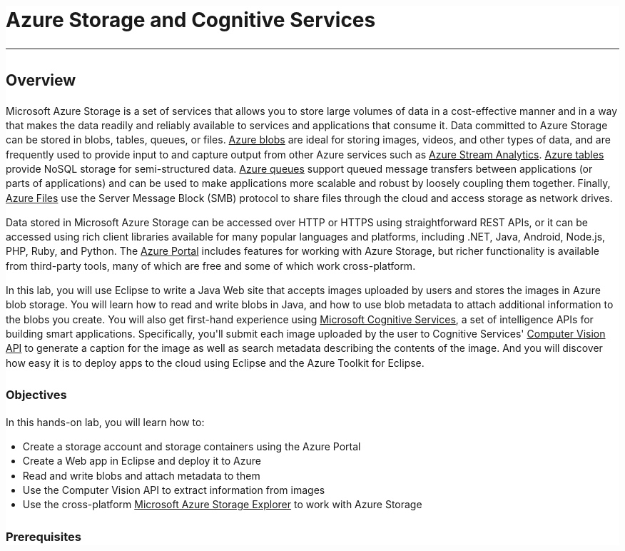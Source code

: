 <a name="HOLTitle"></a>
# Azure Storage and Cognitive Services #

---

<a name="Overview"></a>
## Overview ##

Microsoft Azure Storage is a set of services that allows you to store large volumes of data in a cost-effective manner and in a way that makes the data readily and reliably available to services and applications that consume it. Data committed to Azure Storage can be stored in blobs, tables, queues, or files. [Azure blobs](http://azure.microsoft.com/en-us/services/storage/blobs/) are ideal for storing images, videos, and other types of data, and are frequently used to provide input to and capture output from other Azure services such as [Azure Stream Analytics](http://azure.microsoft.com/en-us/services/stream-analytics/). [Azure tables](http://azure.microsoft.com/en-us/services/storage/tables/) provide NoSQL storage for semi-structured data. [Azure queues](http://azure.microsoft.com/en-us/services/storage/queues/) support queued message transfers between applications (or parts of applications) and can be used to make applications more scalable and robust by loosely coupling them together. Finally, [Azure Files](http://azure.microsoft.com/en-us/services/storage/files) use the Server Message Block (SMB) protocol to share files through the cloud and access storage as network drives.

Data stored in Microsoft Azure Storage can be accessed over HTTP or HTTPS using straightforward REST APIs, or it can be accessed using rich client libraries available for many popular languages and platforms, including .NET, Java, Android, Node.js, PHP, Ruby, and Python. The [Azure Portal](https://portal.azure.com) includes features for working with Azure Storage, but richer functionality is available from third-party tools, many of which are free and some of which work cross-platform.

In this lab, you will use Eclipse to write a Java Web site that accepts images uploaded by users and stores the images in Azure blob storage. You will learn how to read and write blobs in Java, and how to use blob metadata to attach additional information to the blobs you create. You will also get first-hand experience using [Microsoft Cognitive Services](https://www.microsoft.com/cognitive-services/), a set of intelligence APIs for building smart applications. Specifically, you'll submit each image uploaded by the user to Cognitive Services' [Computer Vision API](https://www.microsoft.com/cognitive-services/en-us/computer-vision-api) to generate a caption for the image as well as search metadata describing the contents of the image. And you will discover how easy it is to deploy apps to the cloud using Eclipse and the Azure Toolkit for Eclipse.

<a name="Objectives"></a>
### Objectives ###

In this hands-on lab, you will learn how to:

- Create a storage account and storage containers using the Azure Portal
- Create a Web app in Eclipse and deploy it to Azure
- Read and write blobs and attach metadata to them
- Use the Computer Vision API to extract information from images
- Use the cross-platform [Microsoft Azure Storage Explorer](http://storageexplorer.com/) to work with Azure Storage

<a name="Prerequisites"></a>
### Prerequisites ###
